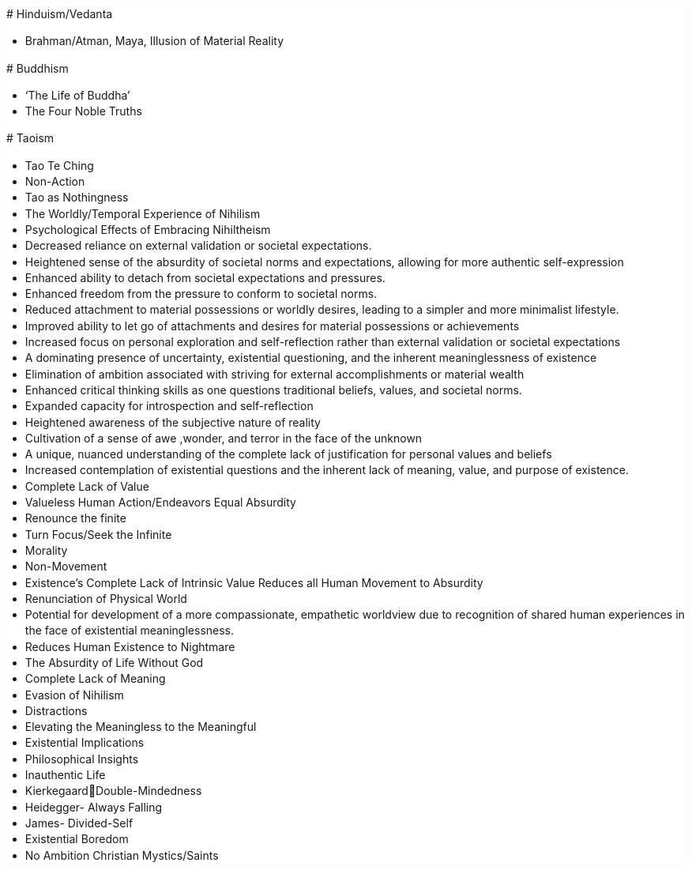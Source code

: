 \# Hinduism/Vedanta

- Brahman/Atman, Maya, Illusion of Material Reality

\# Buddhism

- ‘The Life of Buddha’
- The Four Noble Truths

\# Taoism

- Tao Te Ching
- Non-Action
- Tao as Nothingness
- The Worldly/Temporal Experience of Nihilism
- Psychological Effects of Embracing Nihiltheism
- Decreased reliance on external validation or societal expectations.
- Heightened sense of the absurdity of societal norms and expectations, allowing for more authentic self-expression
- Enhanced ability to detach from societal expectations and pressures.
- Enhanced freedom from the pressure to conform to societal norms.
- Reduced attachment to material possessions or worldly desires, leading to a simpler and more minimalist lifestyle.
- Improved ability to let go of attachments and desires for material possessions or achievements
- Increased focus on personal exploration and self-reflection rather than external validation or societal expectations
- A dominating presence of uncertainty, existential questioning, and the inherent meaninglessness of existence
- Elimination of ambition associated with striving for external accomplishments or material wealth
- Enhanced critical thinking skills as one questions traditional beliefs, values, and societal norms.
- Expanded capacity for introspection and self-reflection
- Heightened awareness of the subjective nature of reality
- Cultivation of a sense of awe ,wonder, and terror in the face of the unknown
- A unique, nuanced understanding of the complete lack of justification for personal values and beliefs
- Increased contemplation of existential questions and the inherent lack of meaning, value, and purpose of existence.
- Complete Lack of Value
- Valueless Human Action/Endeavors Equal Absurdity
- Renounce the finite
- Turn Focus/Seek the Infinite
- Morality
- Non-Movement
- Existence’s Complete Lack of Intrinsic Value Reduces all Human Movement to Absurdity
- Renunciation of Physical World
- Potential for development of a more compassionate, empathetic worldview due to recognition of shared human experiences in the face of existential meaninglessness.
- Reduces Human Existence to Nightmare
- The Absurdity of Life Without God
- Complete Lack of Meaning
- Evasion of Nihilism
- Distractions
- Elevating the Meaningless to the Meaningful
- Existential Implications
- Philosophical Insights
- Inauthentic Life
- KierkegaardDouble-Mindedness
- Heidegger- Always Falling
- James- Divided-Self
- Existential Boredom
- No Ambition Christian Mystics/Saints
